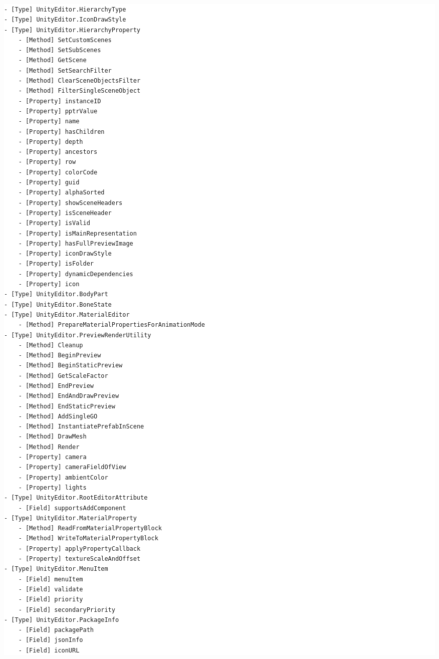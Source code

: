     - [Type] UnityEditor.HierarchyType
    - [Type] UnityEditor.IconDrawStyle
    - [Type] UnityEditor.HierarchyProperty
        - [Method] SetCustomScenes
        - [Method] SetSubScenes
        - [Method] GetScene
        - [Method] SetSearchFilter
        - [Method] ClearSceneObjectsFilter
        - [Method] FilterSingleSceneObject
        - [Property] instanceID
        - [Property] pptrValue
        - [Property] name
        - [Property] hasChildren
        - [Property] depth
        - [Property] ancestors
        - [Property] row
        - [Property] colorCode
        - [Property] guid
        - [Property] alphaSorted
        - [Property] showSceneHeaders
        - [Property] isSceneHeader
        - [Property] isValid
        - [Property] isMainRepresentation
        - [Property] hasFullPreviewImage
        - [Property] iconDrawStyle
        - [Property] isFolder
        - [Property] dynamicDependencies
        - [Property] icon
    - [Type] UnityEditor.BodyPart
    - [Type] UnityEditor.BoneState
    - [Type] UnityEditor.MaterialEditor
        - [Method] PrepareMaterialPropertiesForAnimationMode
    - [Type] UnityEditor.PreviewRenderUtility
        - [Method] Cleanup
        - [Method] BeginPreview
        - [Method] BeginStaticPreview
        - [Method] GetScaleFactor
        - [Method] EndPreview
        - [Method] EndAndDrawPreview
        - [Method] EndStaticPreview
        - [Method] AddSingleGO
        - [Method] InstantiatePrefabInScene
        - [Method] DrawMesh
        - [Method] Render
        - [Property] camera
        - [Property] cameraFieldOfView
        - [Property] ambientColor
        - [Property] lights
    - [Type] UnityEditor.RootEditorAttribute
        - [Field] supportsAddComponent
    - [Type] UnityEditor.MaterialProperty
        - [Method] ReadFromMaterialPropertyBlock
        - [Method] WriteToMaterialPropertyBlock
        - [Property] applyPropertyCallback
        - [Property] textureScaleAndOffset
    - [Type] UnityEditor.MenuItem
        - [Field] menuItem
        - [Field] validate
        - [Field] priority
        - [Field] secondaryPriority
    - [Type] UnityEditor.PackageInfo
        - [Field] packagePath
        - [Field] jsonInfo
        - [Field] iconURL